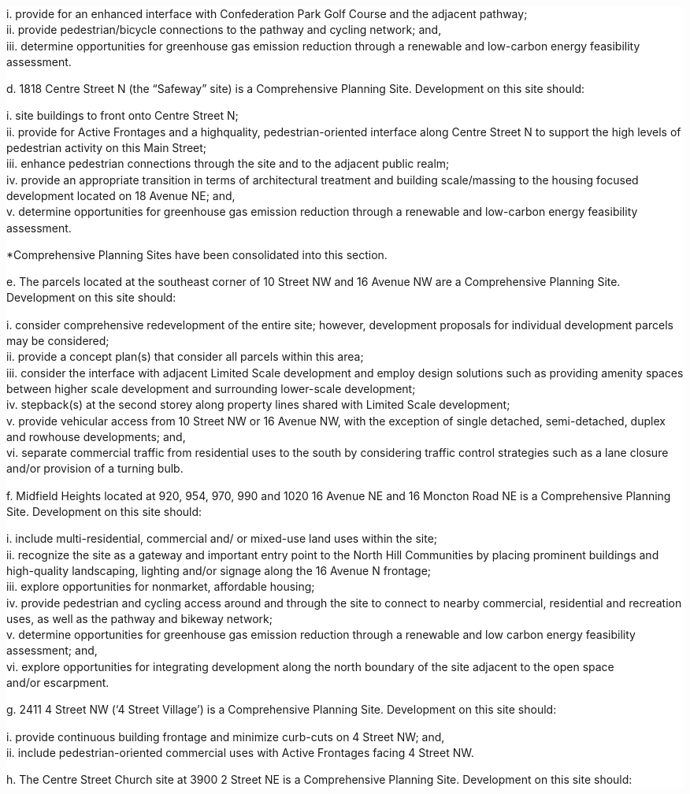 i.	 provide for an enhanced interface with Confederation Park Golf Course and the adjacent pathway;   
ii.	 provide pedestrian/bicycle connections to the pathway and cycling network; and,   
iii.	 determine opportunities for greenhouse gas emission reduction through a renewable and low-carbon energy feasibility assessment.  

d.	 1818 Centre Street N (the “Safeway” site) is a Comprehensive Planning Site. Development on this site should:  

i.	 site buildings to front onto Centre Street N;   
ii.	 provide for Active Frontages and a highquality, pedestrian-oriented interface along Centre Street N to support the high levels of pedestrian activity on this Main Street;   
iii.	 enhance pedestrian connections through the site and to the adjacent public realm;   
iv.	 provide an appropriate transition in terms of architectural treatment and building scale/massing to the housing focused development located on 18 Avenue NE; and,   
v.	 determine opportunities for greenhouse gas emission reduction through a renewable and low-carbon energy feasibility assessment.  

\*Comprehensive Planning Sites have been consolidated into this section.  

e.	 The parcels located at the southeast corner of 10 Street NW and 16 Avenue NW are a Comprehensive Planning Site. Development on this site should:  

i.	 consider comprehensive redevelopment of the entire site; however, development proposals for individual development parcels may be considered;   
ii.	 provide a concept plan(s) that consider all parcels within this area;   
iii.	 consider the interface with adjacent Limited Scale development and employ design solutions such as providing amenity spaces between higher scale development and surrounding lower-scale development;   
iv.	 stepback(s) at the second storey along property lines shared with Limited Scale development;   
$\mathsf{v}.$ provide vehicular access from 10 Street NW or 16 Avenue NW, with the exception of single detached, semi-detached, duplex and rowhouse developments; and,   
vi.	 separate commercial traffic from residential uses to the south by considering traffic control strategies such as a lane closure and/or provision of a turning bulb.  

f. Midfield Heights located at 920, 954, 970, 990 and 1020 16 Avenue NE and 16 Moncton Road NE is a Comprehensive Planning Site. Development on this site should:  

i.	 include multi-residential, commercial and/ or mixed-use land uses within the site;   
ii.	 recognize the site as a gateway and important entry point to the North Hill Communities by placing prominent buildings and high-quality landscaping, lighting and/or signage along the 16 Avenue N frontage;   
iii.	 explore opportunities for nonmarket, affordable housing;   
iv.	 provide pedestrian and cycling access around and through the site to connect to nearby commercial, residential and recreation uses, as well as the pathway and bikeway network;   
$\mathsf{v}.$ determine opportunities for greenhouse gas emission reduction through a renewable and low carbon energy feasibility assessment; and,   
vi.	 explore opportunities for integrating development along the north boundary of the site adjacent to the open space and/or escarpment.  

g.	 2411 4 Street NW (‘4 Street Village’) is a Comprehensive Planning Site. Development on this site should:  

i.	 provide continuous building frontage and minimize curb-cuts on 4 Street NW; and,   
ii.	 include pedestrian-oriented commercial uses with Active Frontages facing 4 Street NW.  

h.	 The Centre Street Church site at 3900 2 Street NE is a Comprehensive Planning Site. Development on this site should:  
